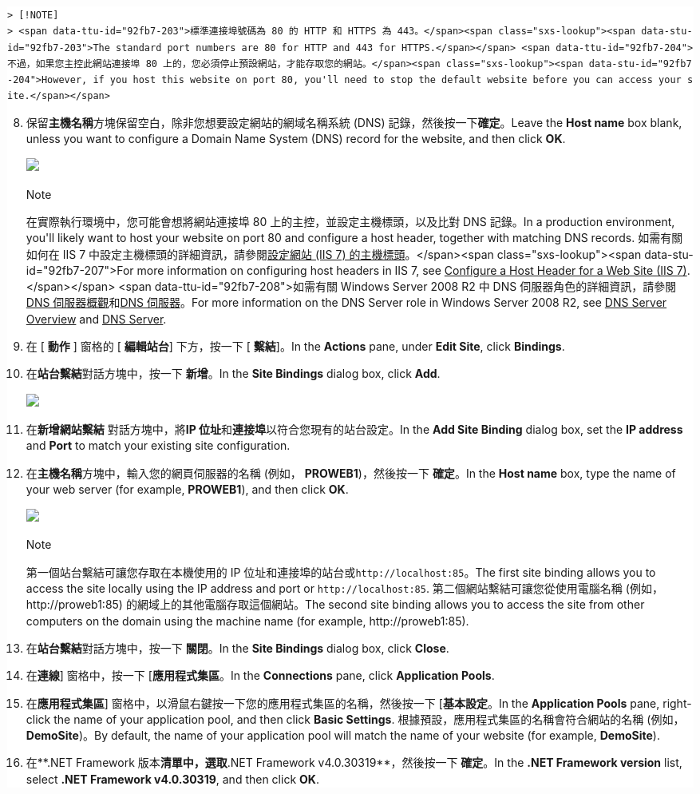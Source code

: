     > [!NOTE]
    > <span data-ttu-id="92fb7-203">標準連接埠號碼為 80 的 HTTP 和 HTTPS 為 443。</span><span class="sxs-lookup"><span data-stu-id="92fb7-203">The standard port numbers are 80 for HTTP and 443 for HTTPS.</span></span> <span data-ttu-id="92fb7-204">不過，如果您主控此網站連接埠 80 上的，您必須停止預設網站，才能存取您的網站。</span><span class="sxs-lookup"><span data-stu-id="92fb7-204">However, if you host this website on port 80, you'll need to stop the default website before you can access your site.</span></span>
8. <span data-ttu-id="92fb7-205">保留**主機名稱**方塊保留空白，除非您想要設定網站的網域名稱系統 (DNS) 記錄，然後按一下**確定**。</span><span class="sxs-lookup"><span data-stu-id="92fb7-205">Leave the **Host name** box blank, unless you want to configure a Domain Name System (DNS) record for the website, and then click **OK**.</span></span>

    ![](configuring-a-web-server-for-web-deploy-publishing-offline-deployment/_static/image4.png)

    > [!NOTE]
    > <span data-ttu-id="92fb7-206">在實際執行環境中，您可能會想將網站連接埠 80 上的主控，並設定主機標頭，以及比對 DNS 記錄。</span><span class="sxs-lookup"><span data-stu-id="92fb7-206">In a production environment, you'll likely want to host your website on port 80 and configure a host header, together with matching DNS records.</span></span> <span data-ttu-id="92fb7-207">如需有關如何在 IIS 7 中設定主機標頭的詳細資訊，請參閱[設定網站 (IIS 7) 的主機標頭](https://technet.microsoft.com/en-us/library/cc753195(WS.10).aspx)。</span><span class="sxs-lookup"><span data-stu-id="92fb7-207">For more information on configuring host headers in IIS 7, see [Configure a Host Header for a Web Site (IIS 7)](https://technet.microsoft.com/en-us/library/cc753195(WS.10).aspx).</span></span> <span data-ttu-id="92fb7-208">如需有關 Windows Server 2008 R2 中 DNS 伺服器角色的詳細資訊，請參閱[DNS 伺服器概觀](https://technet.microsoft.com/en-gb/library/cc770392.aspx)和[DNS 伺服器](https://technet.microsoft.com/en-us/windowsserver/dd448607)。</span><span class="sxs-lookup"><span data-stu-id="92fb7-208">For more information on the DNS Server role in Windows Server 2008 R2, see [DNS Server Overview](https://technet.microsoft.com/en-gb/library/cc770392.aspx) and [DNS Server](https://technet.microsoft.com/en-us/windowsserver/dd448607).</span></span>
9. <span data-ttu-id="92fb7-209">在 [ **動作** ] 窗格的 [ **編輯站台**] 下方，按一下 [ **繫結**]。</span><span class="sxs-lookup"><span data-stu-id="92fb7-209">In the **Actions** pane, under **Edit Site**, click **Bindings**.</span></span>
10. <span data-ttu-id="92fb7-210">在**站台繫結**對話方塊中，按一下 **新增**。</span><span class="sxs-lookup"><span data-stu-id="92fb7-210">In the **Site Bindings** dialog box, click **Add**.</span></span>

    ![](configuring-a-web-server-for-web-deploy-publishing-offline-deployment/_static/image5.png)
11. <span data-ttu-id="92fb7-211">在**新增網站繫結** 對話方塊中，將**IP 位址**和**連接埠**以符合您現有的站台設定。</span><span class="sxs-lookup"><span data-stu-id="92fb7-211">In the **Add Site Binding** dialog box, set the **IP address** and **Port** to match your existing site configuration.</span></span>
12. <span data-ttu-id="92fb7-212">在**主機名稱**方塊中，輸入您的網頁伺服器的名稱 (例如， **PROWEB1**)，然後按一下  **確定**。</span><span class="sxs-lookup"><span data-stu-id="92fb7-212">In the **Host name** box, type the name of your web server (for example, **PROWEB1**), and then click **OK**.</span></span>

    ![](configuring-a-web-server-for-web-deploy-publishing-offline-deployment/_static/image6.png)

    > [!NOTE]
    > <span data-ttu-id="92fb7-213">第一個站台繫結可讓您存取在本機使用的 IP 位址和連接埠的站台或`http://localhost:85`。</span><span class="sxs-lookup"><span data-stu-id="92fb7-213">The first site binding allows you to access the site locally using the IP address and port or `http://localhost:85`.</span></span> <span data-ttu-id="92fb7-214">第二個網站繫結可讓您從使用電腦名稱 (例如，http://proweb1:85) 的網域上的其他電腦存取這個網站。</span><span class="sxs-lookup"><span data-stu-id="92fb7-214">The second site binding allows you to access the site from other computers on the domain using the machine name (for example, http://proweb1:85).</span></span>
13. <span data-ttu-id="92fb7-215">在**站台繫結**對話方塊中，按一下 **關閉**。</span><span class="sxs-lookup"><span data-stu-id="92fb7-215">In the **Site Bindings** dialog box, click **Close**.</span></span>
14. <span data-ttu-id="92fb7-216">在**連線**] 窗格中，按一下 [**應用程式集區**。</span><span class="sxs-lookup"><span data-stu-id="92fb7-216">In the **Connections** pane, click **Application Pools**.</span></span>
15. <span data-ttu-id="92fb7-217">在**應用程式集區**] 窗格中，以滑鼠右鍵按一下您的應用程式集區的名稱，然後按一下 [**基本設定**。</span><span class="sxs-lookup"><span data-stu-id="92fb7-217">In the **Application Pools** pane, right-click the name of your application pool, and then click **Basic Settings**.</span></span> <span data-ttu-id="92fb7-218">根據預設，應用程式集區的名稱會符合網站的名稱 (例如， **DemoSite**)。</span><span class="sxs-lookup"><span data-stu-id="92fb7-218">By default, the name of your application pool will match the name of your website (for example, **DemoSite**).</span></span>
16. <span data-ttu-id="92fb7-219">在**.NET Framework 版本**清單中，選取**.NET Framework v4.0.30319**，然後按一下 **確定**。</span><span class="sxs-lookup"><span data-stu-id="92fb7-219">In the **.NET Framework version** list, select **.NET Framework v4.0.30319**, and then click **OK**.</span></span>
